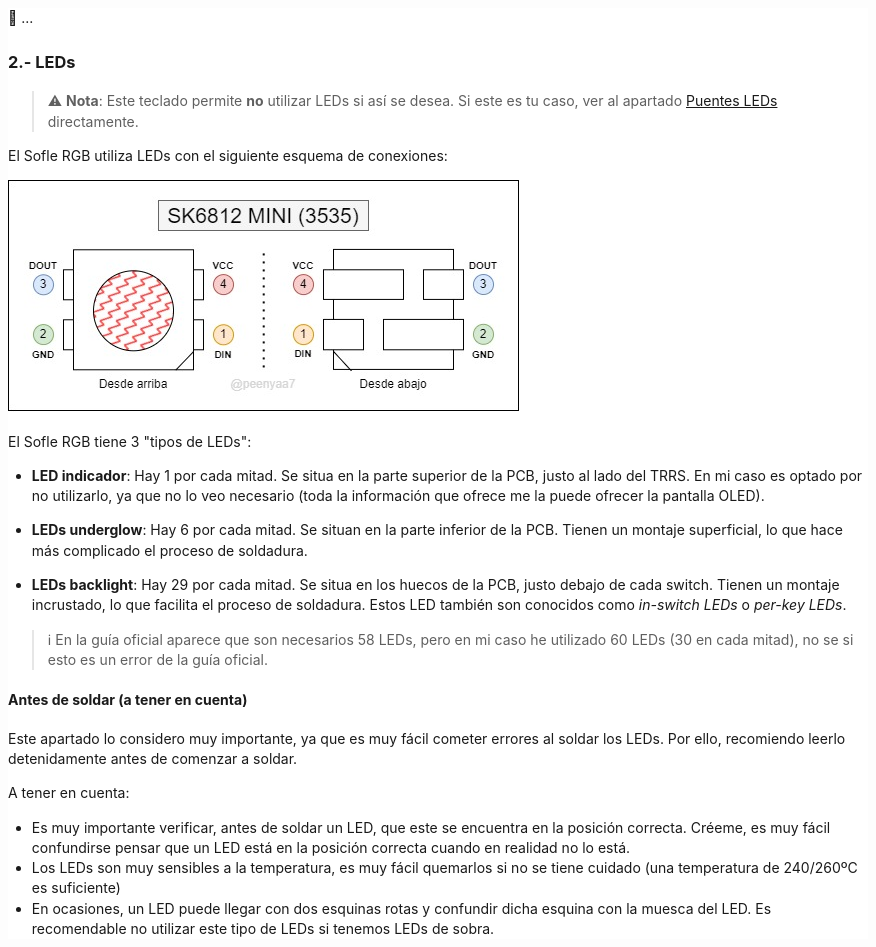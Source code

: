
🚧 ...

### 2.- LEDs

> ⚠️ **Nota**: Este teclado permite **no** utilizar LEDs si así se desea. Si este es tu caso, ver al apartado [Puentes LEDs](#puentes-leds) directamente.

El Sofle RGB utiliza LEDs con el siguiente esquema de conexiones:

![Sofle LEDs](../imgs/SK6812mini.jpg)



El Sofle RGB tiene 3 "tipos de LEDs":

- **LED indicador**: Hay 1 por cada mitad. Se situa en la parte superior de la PCB, justo al lado del TRRS. En mi caso es optado por no utilizarlo, ya que no lo veo necesario (toda la información que ofrece me la puede ofrecer la pantalla OLED).

- **LEDs underglow**: Hay 6 por cada mitad. Se situan en la parte inferior de la PCB. Tienen un montaje superficial, lo que hace más complicado el proceso de soldadura.

- **LEDs backlight**: Hay 29 por cada mitad. Se situa en los huecos de la PCB, justo debajo de cada switch. Tienen un montaje incrustado, lo que facilita el proceso de soldadura. Estos LED también son conocidos como *in-switch LEDs* o *per-key LEDs*.

> ℹ️ En la guía oficial aparece que son necesarios 58 LEDs, pero en mi caso he utilizado 60 LEDs (30 en cada mitad), no se si esto es un error de la guía oficial.


#### Antes de soldar (a tener en cuenta)

Este apartado lo considero muy importante, ya que es muy fácil cometer errores al soldar los LEDs. Por ello, recomiendo leerlo detenidamente antes de comenzar a soldar.

A tener en cuenta:

- Es muy importante verificar, antes de soldar un LED, que este se encuentra en la posición correcta. Créeme, es muy fácil confundirse pensar que un LED está en la posición correcta cuando en realidad no lo está.
- Los LEDs son muy sensibles a la temperatura, es muy fácil quemarlos si no se tiene cuidado (una temperatura de 240/260ºC es suficiente)
- En ocasiones, un LED puede llegar con dos esquinas rotas y confundir dicha esquina con la muesca del LED. Es recomendable no utilizar este tipo de LEDs si tenemos LEDs de sobra.
